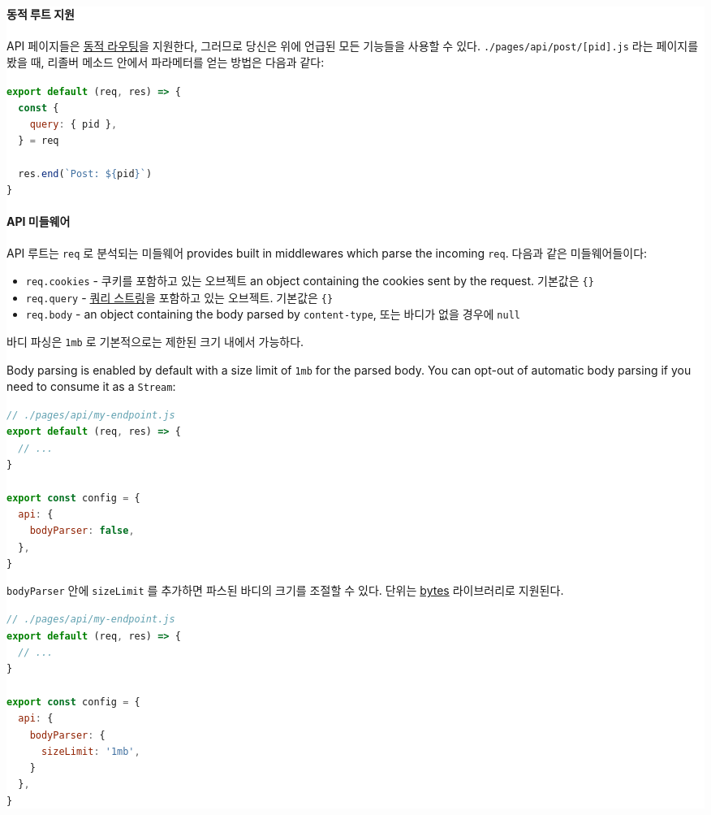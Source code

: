 #### 동적 루트 지원 

API 페이지들은 [동적 라우팅](#dynamic-routing)을 지원한다, 그러므로 당신은 위에 언급된 모든 기능들을 사용할 수 있다.
`./pages/api/post/[pid].js` 라는 페이지를 봤을 때, 리졸버 메소드 안에서 파라메터를 얻는 방법은 다음과 같다: 

```js
export default (req, res) => {
  const {
    query: { pid },
  } = req

  res.end(`Post: ${pid}`)
}
```

#### API 미들웨어

API 루트는 `req` 로 분석되는 미들웨어 provides built in middlewares which parse the incoming `req`.
다음과 같은 미들웨어들이다:

- `req.cookies` - 쿠키를 포함하고 있는 오브젝트 an object containing the cookies sent by the request. 기본값은 `{}`
- `req.query` - [쿼리 스트링](https://en.wikipedia.org/wiki/Query_string)을 포함하고 있는 오브젝트. 기본값은 `{}`
- `req.body` - an object containing the body parsed by `content-type`, 또는 바디가 없을 경우에 `null` 

바디 파싱은 `1mb` 로 기본적으로는 제한된 크기 내에서 가능하다.

Body parsing is enabled by default with a size limit of `1mb` for the parsed body.
You can opt-out of automatic body parsing if you need to consume it as a `Stream`:

```js
// ./pages/api/my-endpoint.js
export default (req, res) => {
  // ...
}

export const config = {
  api: {
    bodyParser: false,
  },
}
```

`bodyParser` 안에 `sizeLimit` 를 추가하면 파스된 바디의 크기를 조절할 수 있다. 단위는 [bytes](https://github.com/visionmedia/bytes.js) 라이브러리로 지원된다. 

```js
// ./pages/api/my-endpoint.js
export default (req, res) => {
  // ...
}

export const config = {
  api: {
    bodyParser: {
      sizeLimit: '1mb',
    }
  },
}
```
